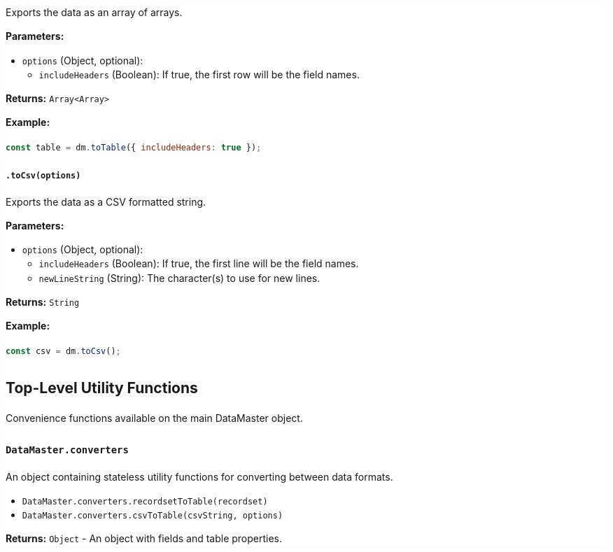 Exports the data as an array of arrays.

**Parameters:**
- `options` (Object, optional):
  - `includeHeaders` (Boolean): If true, the first row will be the field names.

**Returns:** `Array<Array>`

**Example:**
```javascript
const table = dm.toTable({ includeHeaders: true });
```

#### `.toCsv(options)`

Exports the data as a CSV formatted string.

**Parameters:**
- `options` (Object, optional):
  - `includeHeaders` (Boolean): If true, the first line will be the field names.
  - `newLineString` (String): The character(s) to use for new lines.

**Returns:** `String`

**Example:**
```javascript
const csv = dm.toCsv();
```


## Top-Level Utility Functions

Convenience functions available on the main DataMaster object.


### `DataMaster.converters`

An object containing stateless utility functions for converting between data formats.

- `DataMaster.converters.recordsetToTable(recordset)`
- `DataMaster.converters.csvToTable(csvString, options)`

**Returns:** `Object` - An object with fields and table properties.